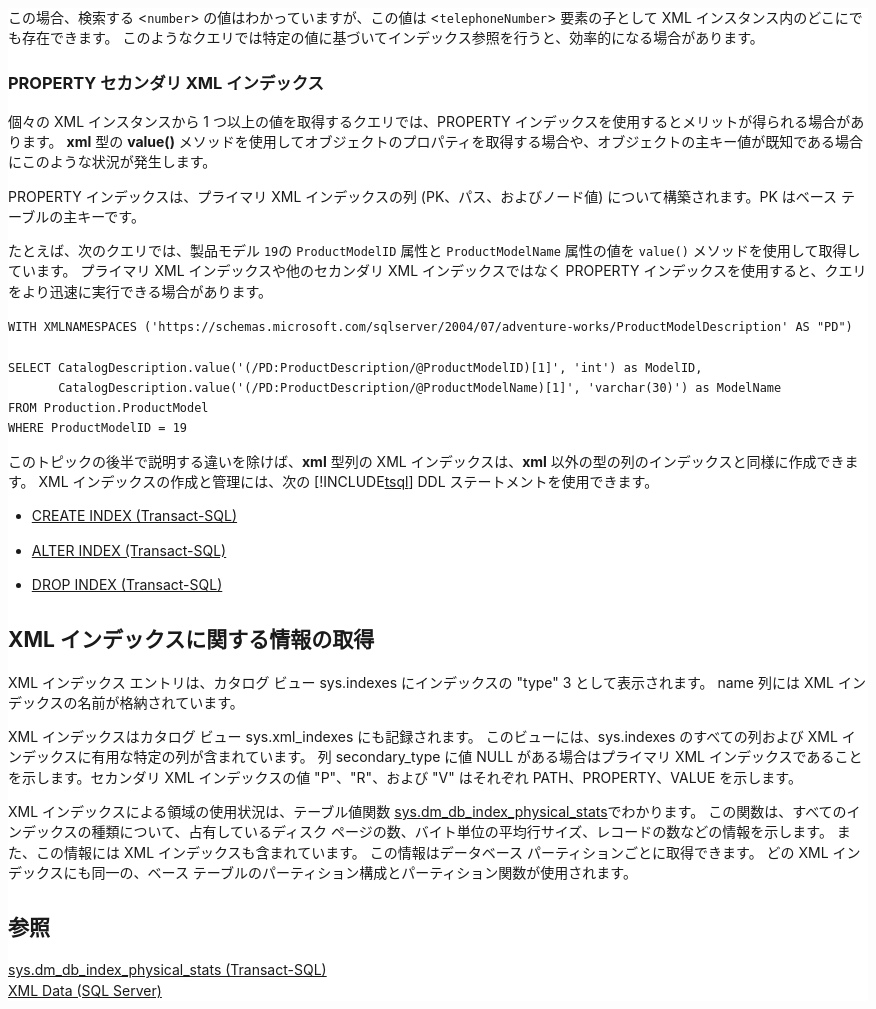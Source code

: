  この場合、検索する <`number`> の値はわかっていますが、この値は <`telephoneNumber`> 要素の子として XML インスタンス内のどこにでも存在できます。 このようなクエリでは特定の値に基づいてインデックス参照を行うと、効率的になる場合があります。  
  
### <a name="property-secondary-index"></a>PROPERTY セカンダリ XML インデックス  
 個々の XML インスタンスから 1 つ以上の値を取得するクエリでは、PROPERTY インデックスを使用するとメリットが得られる場合があります。 **xml** 型の **value()** メソッドを使用してオブジェクトのプロパティを取得する場合や、オブジェクトの主キー値が既知である場合にこのような状況が発生します。  
  
 PROPERTY インデックスは、プライマリ XML インデックスの列 (PK、パス、およびノード値) について構築されます。PK はベース テーブルの主キーです。  
  
 たとえば、次のクエリでは、製品モデル `19`の `ProductModelID` 属性と `ProductModelName` 属性の値を `value()` メソッドを使用して取得しています。 プライマリ XML インデックスや他のセカンダリ XML インデックスではなく PROPERTY インデックスを使用すると、クエリをより迅速に実行できる場合があります。  
  
```  
WITH XMLNAMESPACES ('https://schemas.microsoft.com/sqlserver/2004/07/adventure-works/ProductModelDescription' AS "PD")  
  
SELECT CatalogDescription.value('(/PD:ProductDescription/@ProductModelID)[1]', 'int') as ModelID,  
       CatalogDescription.value('(/PD:ProductDescription/@ProductModelName)[1]', 'varchar(30)') as ModelName          
FROM Production.ProductModel     
WHERE ProductModelID = 19  
```  
  
 このトピックの後半で説明する違いを除けば、**xml** 型列の XML インデックスは、**xml** 以外の型の列のインデックスと同様に作成できます。 XML インデックスの作成と管理には、次の [!INCLUDE[tsql](../../includes/tsql-md.md)] DDL ステートメントを使用できます。  
  
-   [CREATE INDEX &#40;Transact-SQL&#41;](../../t-sql/statements/create-index-transact-sql.md)  
  
-   [ALTER INDEX &#40;Transact-SQL&#41;](../../t-sql/statements/alter-index-transact-sql.md)  
  
-   [DROP INDEX &#40;Transact-SQL&#41;](../../t-sql/statements/drop-index-transact-sql.md)  
  
## <a name="getting-information-about-xml-indexes"></a>XML インデックスに関する情報の取得  
 XML インデックス エントリは、カタログ ビュー sys.indexes にインデックスの "type" 3 として表示されます。 name 列には XML インデックスの名前が格納されています。  
  
 XML インデックスはカタログ ビュー sys.xml_indexes にも記録されます。 このビューには、sys.indexes のすべての列および XML インデックスに有用な特定の列が含まれています。 列 secondary_type に値 NULL がある場合はプライマリ XML インデックスであることを示します。セカンダリ XML インデックスの値 "P"、"R"、および "V" はそれぞれ PATH、PROPERTY、VALUE を示します。  
  
 XML インデックスによる領域の使用状況は、テーブル値関数 [sys.dm_db_index_physical_stats](../../relational-databases/system-dynamic-management-views/sys-dm-db-index-physical-stats-transact-sql.md)でわかります。 この関数は、すべてのインデックスの種類について、占有しているディスク ページの数、バイト単位の平均行サイズ、レコードの数などの情報を示します。 また、この情報には XML インデックスも含まれています。 この情報はデータベース パーティションごとに取得できます。 どの XML インデックスにも同一の、ベース テーブルのパーティション構成とパーティション関数が使用されます。  
  
## <a name="see-also"></a>参照  
 [sys.dm_db_index_physical_stats &#40;Transact-SQL&#41;](../../relational-databases/system-dynamic-management-views/sys-dm-db-index-physical-stats-transact-sql.md)   
 [XML Data &#40;SQL Server&#41;](../../relational-databases/xml/xml-data-sql-server.md)  
  
  
